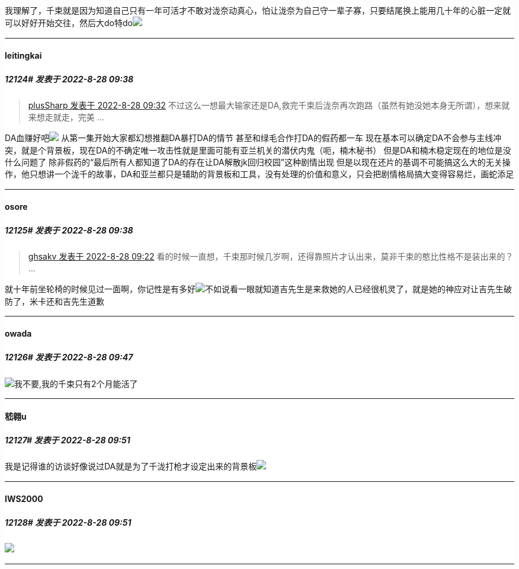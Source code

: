 我理解了，千束就是因为知道自己只有一年可活才不敢对泷奈动真心，怕让泷奈为自己守一辈子寡，只要结尾换上能用几十年的心脏一定就可以好好开始交往，然后大do特do<img src="https://static.saraba1st.com/image/smiley/face2017/075.png" referrerpolicy="no-referrer">

*****

####  leitingkai  
##### 12124#       发表于 2022-8-28 09:38

<blockquote><a href="httphttps://bbs.saraba1st.com/2b/forum.php?mod=redirect&amp;goto=findpost&amp;pid=57243560&amp;ptid=2045127" target="_blank">plusSharp 发表于 2022-8-28 09:32</a>
不过这么一想最大输家还是DA,救完千束后泷奈再次跑路（虽然有她没她本身无所谓），想来就来想走就走，完美 ...</blockquote>
DA血赚好吧<img src="https://static.saraba1st.com/image/smiley/face2017/067.png" referrerpolicy="no-referrer">
从第一集开始大家都幻想推翻DA暴打DA的情节
甚至和绿毛合作打DA的假药都一车
现在基本可以确定DA不会参与主线冲突，就是个背景板，现在DA的不确定唯一攻击性就是里面可能有亚兰机关的潜伏内鬼（呃，楠木秘书）
但是DA和楠木稳定现在的地位是没什么问题了
除非假药的“最后所有人都知道了DA的存在让DA解散jk回归校园”这种剧情出现
但是以现在还片的基调不可能搞这么大的无关操作，他只想讲一个泷千的故事，DA和亚兰都只是辅助的背景板和工具，没有处理的价值和意义，只会把剧情格局搞大变得容易烂，画蛇添足

*****

####  osore  
##### 12125#       发表于 2022-8-28 09:38

<blockquote><a href="httphttps://bbs.saraba1st.com/2b/forum.php?mod=redirect&amp;goto=findpost&amp;pid=57243499&amp;ptid=2045127" target="_blank">ghsakv 发表于 2022-8-28 09:22</a>
看的时候一直想，千束那时候几岁啊，还得靠照片才认出来，莫非千束的憨比性格不是装出来的？ ...</blockquote>
就十年前坐轮椅的时候见过一面啊，你记性是有多好<img src="https://static.saraba1st.com/image/smiley/face2017/068.png" referrerpolicy="no-referrer">不如说看一眼就知道吉先生是来救她的人已经很机灵了，就是她的神应对让吉先生破防了，米卡还和吉先生道歉

*****

####  owada  
##### 12126#       发表于 2022-8-28 09:47

<img src="https://static.saraba1st.com/image/smiley/face2017/139.png" referrerpolicy="no-referrer">我不要,我的千束只有2个月能活了

*****

####  嵇翱u  
##### 12127#       发表于 2022-8-28 09:51

我是记得谁的访谈好像说过DA就是为了千泷打枪才设定出来的背景板<img src="https://static.saraba1st.com/image/smiley/face2017/066.png" referrerpolicy="no-referrer">

*****

####  IWS2000  
##### 12128#       发表于 2022-8-28 09:51

<img src="https://p.sda1.dev/6/55c5c883c3ca93f635057b8302cb3161/CMP_20220828095121663.jpg" referrerpolicy="no-referrer">

*****
